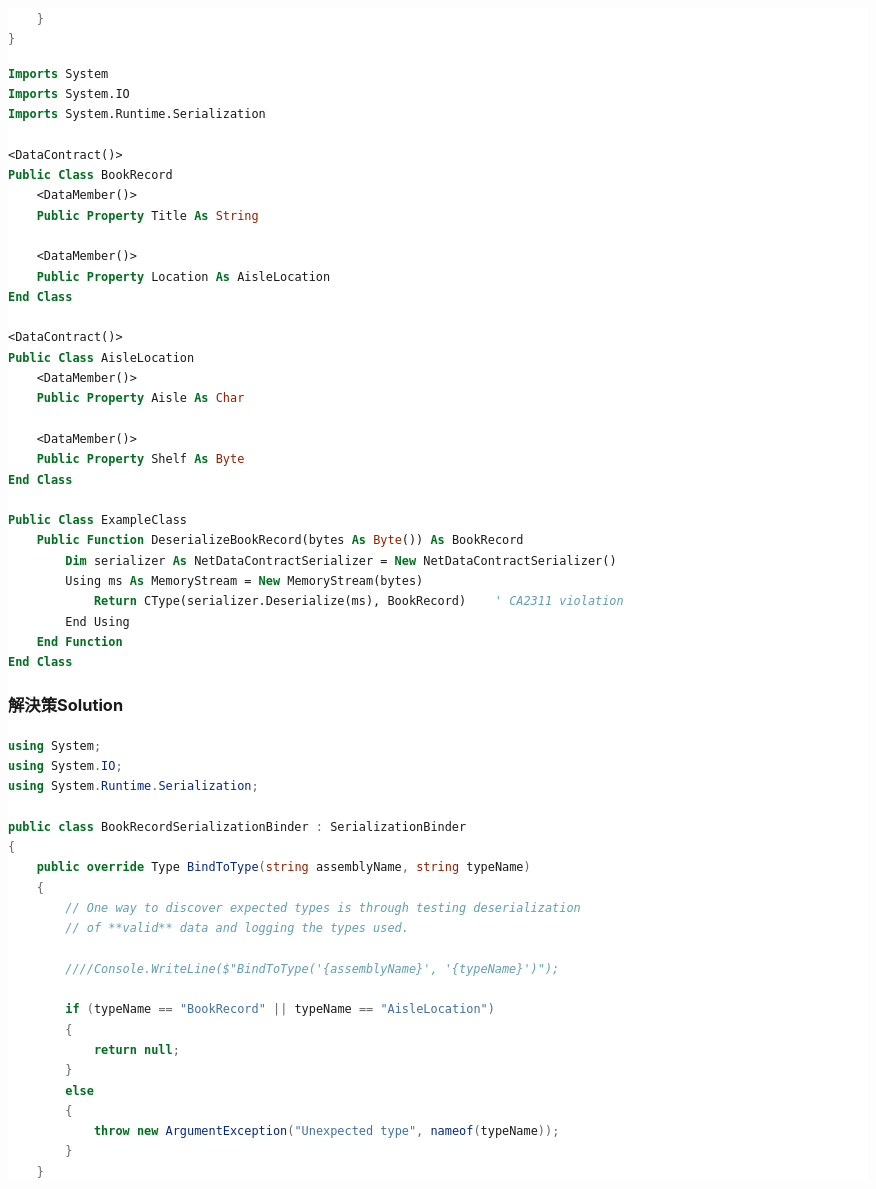 ```csharp
    }
}
```

```vb
Imports System
Imports System.IO
Imports System.Runtime.Serialization

<DataContract()>
Public Class BookRecord
    <DataMember()>
    Public Property Title As String

    <DataMember()>
    Public Property Location As AisleLocation
End Class

<DataContract()>
Public Class AisleLocation
    <DataMember()>
    Public Property Aisle As Char

    <DataMember()>
    Public Property Shelf As Byte
End Class

Public Class ExampleClass
    Public Function DeserializeBookRecord(bytes As Byte()) As BookRecord
        Dim serializer As NetDataContractSerializer = New NetDataContractSerializer()
        Using ms As MemoryStream = New MemoryStream(bytes)
            Return CType(serializer.Deserialize(ms), BookRecord)    ' CA2311 violation
        End Using
    End Function
End Class
```

### <a name="solution"></a><span data-ttu-id="d2aed-130">解決策</span><span class="sxs-lookup"><span data-stu-id="d2aed-130">Solution</span></span>

```csharp
using System;
using System.IO;
using System.Runtime.Serialization;

public class BookRecordSerializationBinder : SerializationBinder
{
    public override Type BindToType(string assemblyName, string typeName)
    {
        // One way to discover expected types is through testing deserialization
        // of **valid** data and logging the types used.

        ////Console.WriteLine($"BindToType('{assemblyName}', '{typeName}')");

        if (typeName == "BookRecord" || typeName == "AisleLocation")
        {
            return null;
        }
        else
        {
            throw new ArgumentException("Unexpected type", nameof(typeName));
        }
    }
```